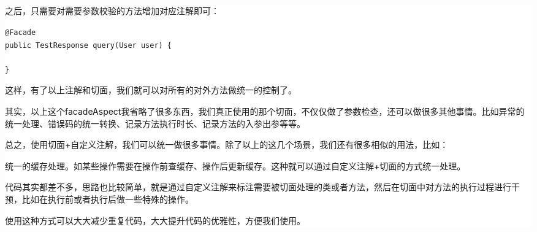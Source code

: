 之后，只需要对需要参数校验的方法增加对应注解即可：



```plain
@Facade
public TestResponse query(User user) {
    
}
```



这样，有了以上注解和切面，我们就可以对所有的对外方法做统一的控制了。



其实，以上这个facadeAspect我省略了很多东西，我们真正使用的那个切面，不仅仅做了参数检查，还可以做很多其他事情。比如异常的统一处理、错误码的统一转换、记录方法执行时长、记录方法的入参出参等等。



总之，使用切面+自定义注解，我们可以统一做很多事情。除了以上的这几个场景，我们还有很多相似的用法，比如：



统一的缓存处理。如某些操作需要在操作前查缓存、操作后更新缓存。这种就可以通过自定义注解+切面的方式统一处理。



代码其实都差不多，思路也比较简单，就是通过自定义注解来标注需要被切面处理的类或者方法，然后在切面中对方法的执行过程进行干预，比如在执行前或者执行后做一些特殊的操作。



使用这种方式可以大大减少重复代码，大大提升代码的优雅性，方便我们使用。

